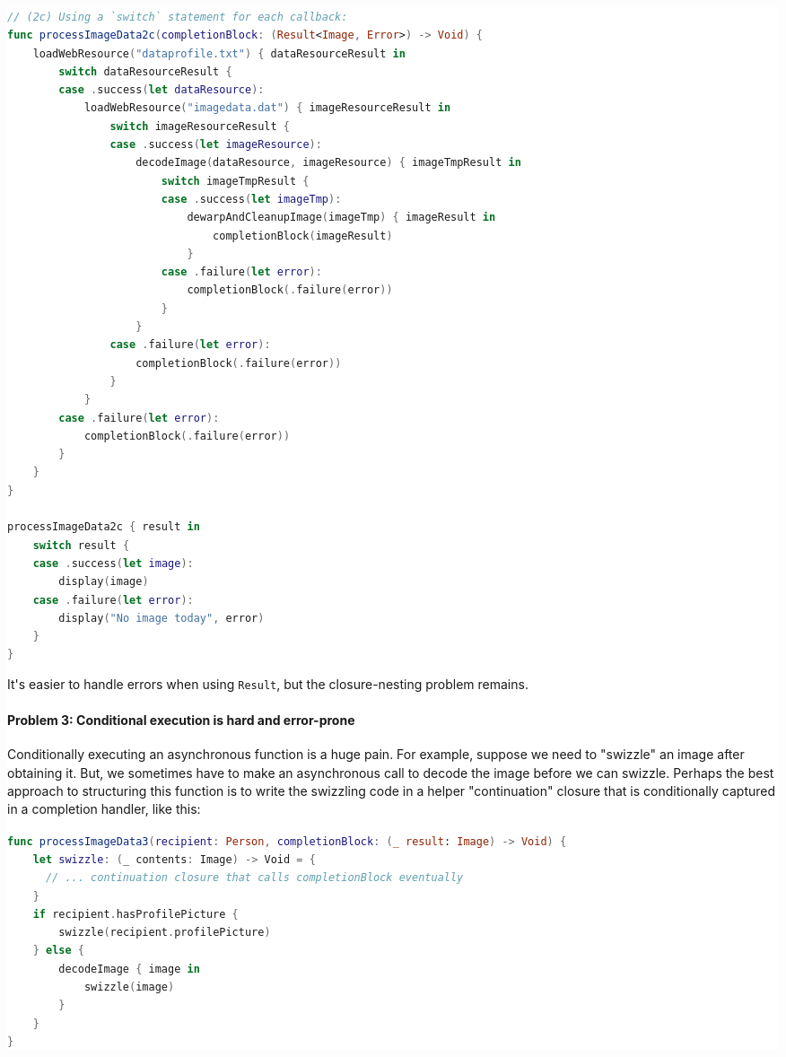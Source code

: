 ```swift
// (2c) Using a `switch` statement for each callback:
func processImageData2c(completionBlock: (Result<Image, Error>) -> Void) {
    loadWebResource("dataprofile.txt") { dataResourceResult in
        switch dataResourceResult {
        case .success(let dataResource):
            loadWebResource("imagedata.dat") { imageResourceResult in
                switch imageResourceResult {
                case .success(let imageResource):
                    decodeImage(dataResource, imageResource) { imageTmpResult in
                        switch imageTmpResult {
                        case .success(let imageTmp):
                            dewarpAndCleanupImage(imageTmp) { imageResult in
                                completionBlock(imageResult)
                            }
                        case .failure(let error):
                            completionBlock(.failure(error))
                        }
                    }
                case .failure(let error):
                    completionBlock(.failure(error))
                }
            }
        case .failure(let error):
            completionBlock(.failure(error))
        }
    }
}

processImageData2c { result in
    switch result {
    case .success(let image):
        display(image)
    case .failure(let error):
        display("No image today", error)
    }
}
```

It's easier to handle errors when using `Result`, but the closure-nesting problem remains.

#### Problem 3: Conditional execution is hard and error-prone

Conditionally executing an asynchronous function is a huge pain. For example, suppose we need to "swizzle" an image after obtaining it. But, we sometimes have to make an asynchronous call to decode the image before we can swizzle. Perhaps the best approach to structuring this function is to write the swizzling code in a helper "continuation" closure that is conditionally captured in a completion handler, like this:

```swift
func processImageData3(recipient: Person, completionBlock: (_ result: Image) -> Void) {
    let swizzle: (_ contents: Image) -> Void = {
      // ... continuation closure that calls completionBlock eventually
    }
    if recipient.hasProfilePicture {
        swizzle(recipient.profilePicture)
    } else {
        decodeImage { image in
            swizzle(image)
        }
    }
}
```
